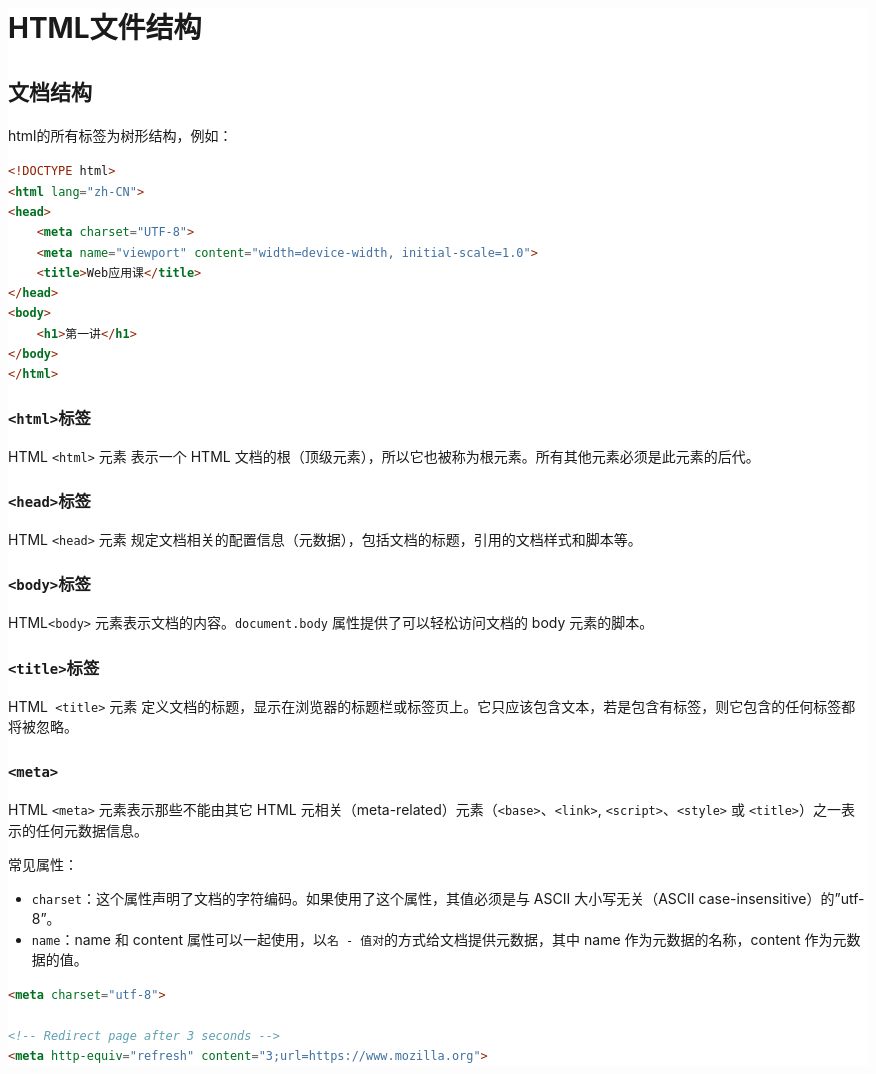# HTML文件结构

## 文档结构

html的所有标签为树形结构，例如：

```html
<!DOCTYPE html>
<html lang="zh-CN">
<head>
    <meta charset="UTF-8">
    <meta name="viewport" content="width=device-width, initial-scale=1.0">
    <title>Web应用课</title>
</head>
<body>
    <h1>第一讲</h1>
</body>
</html>
```

### `<html>`标签

HTML `<html>` 元素 表示一个 HTML 文档的根（顶级元素），所以它也被称为根元素。所有其他元素必须是此元素的后代。

### `<head>`标签

HTML `<head>` 元素 规定文档相关的配置信息（元数据），包括文档的标题，引用的文档样式和脚本等。

### `<body>`标签

HTML`<body>` 元素表示文档的内容。`document.body` 属性提供了可以轻松访问文档的 body 元素的脚本。

### `<title>`标签

HTML` <title>` 元素 定义文档的标题，显示在浏览器的标题栏或标签页上。它只应该包含文本，若是包含有标签，则它包含的任何标签都将被忽略。

### `<meta>`

HTML `<meta>` 元素表示那些不能由其它 HTML 元相关（meta-related）元素（`<base>`、`<link>`, `<script>`、`<style>` 或 `<title>`）之一表示的任何元数据信息。

常见属性：

- `charset`：这个属性声明了文档的字符编码。如果使用了这个属性，其值必须是与 ASCII 大小写无关（ASCII case-insensitive）的”utf-8”。
- `name`：name 和 content 属性可以一起使用，以`名 - 值对`的方式给文档提供元数据，其中 name 作为元数据的名称，content 作为元数据的值。

```HTML
<meta charset="utf-8">

<!-- Redirect page after 3 seconds -->
<meta http-equiv="refresh" content="3;url=https://www.mozilla.org">
```
